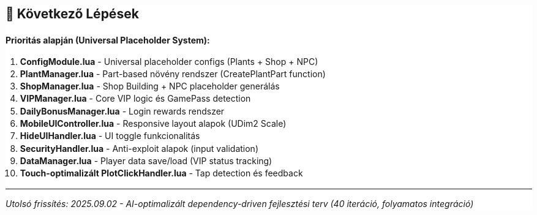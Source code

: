 
## 🎯 Következő Lépések

**Prioritás alapján (Universal Placeholder System):**
1. **ConfigModule.lua** - Universal placeholder configs (Plants + Shop + NPC)
2. **PlantManager.lua** - Part-based növény rendszer (CreatePlantPart function)
3. **ShopManager.lua** - Shop Building + NPC placeholder generálás
4. **VIPManager.lua** - Core VIP logic és GamePass detection
5. **DailyBonusManager.lua** - Login rewards rendszer
6. **MobileUIController.lua** - Responsive layout alapok (UDim2 Scale)
7. **HideUIHandler.lua** - UI toggle funkcionalitás
8. **SecurityHandler.lua** - Anti-exploit alapok (input validation)
9. **DataManager.lua** - Player data save/load (VIP status tracking)
10. **Touch-optimalizált PlotClickHandler.lua** - Tap detection és feedback

---

*Utolsó frissítés: 2025.09.02 - AI-optimalizált dependency-driven fejlesztési terv (40 iteráció, folyamatos integráció)*